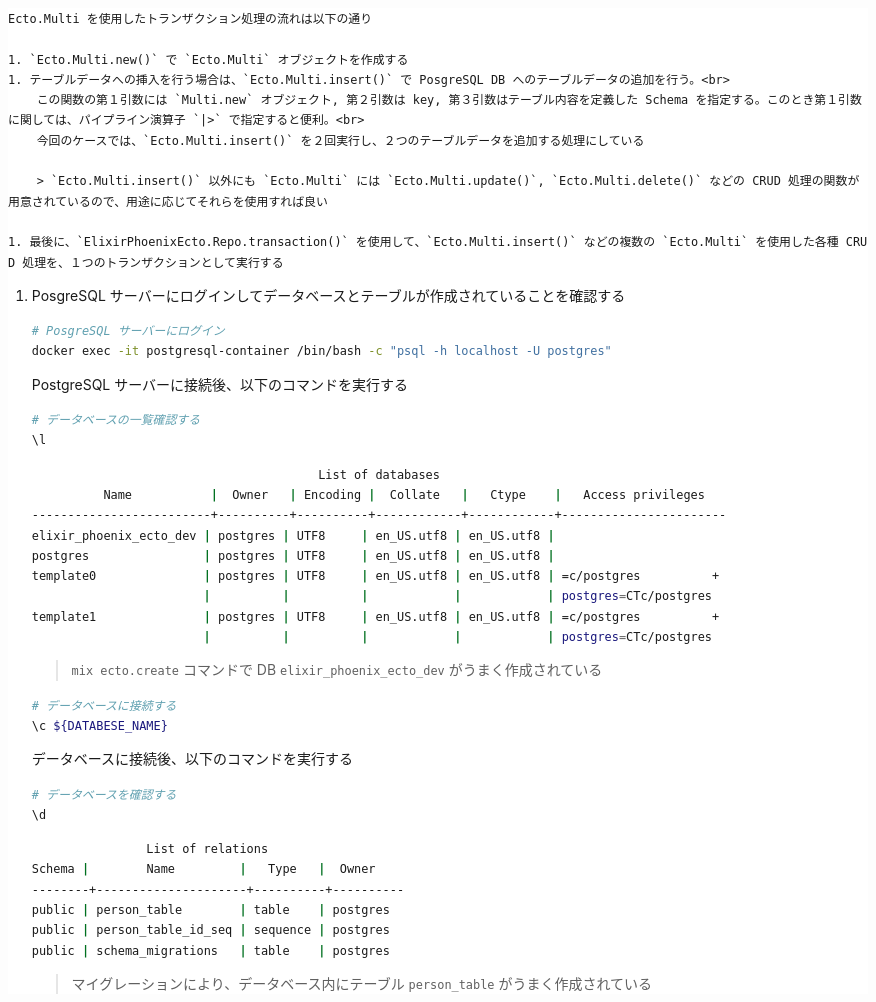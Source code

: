     Ecto.Multi を使用したトランザクション処理の流れは以下の通り

    1. `Ecto.Multi.new()` で `Ecto.Multi` オブジェクトを作成する
    1. テーブルデータへの挿入を行う場合は、`Ecto.Multi.insert()` で PosgreSQL DB へのテーブルデータの追加を行う。<br>
        この関数の第１引数には `Multi.new` オブジェクト, 第２引数は key, 第３引数はテーブル内容を定義した Schema を指定する。このとき第１引数に関しては、パイプライン演算子 `|>` で指定すると便利。<br>
        今回のケースでは、`Ecto.Multi.insert()` を２回実行し、２つのテーブルデータを追加する処理にしている

        > `Ecto.Multi.insert()` 以外にも `Ecto.Multi` には `Ecto.Multi.update()`, `Ecto.Multi.delete()` などの CRUD 処理の関数が用意されているので、用途に応じてそれらを使用すれば良い

    1. 最後に、`ElixirPhoenixEcto.Repo.transaction()` を使用して、`Ecto.Multi.insert()` などの複数の `Ecto.Multi` を使用した各種 CRUD 処理を、１つのトランザクションとして実行する

1. PosgreSQL サーバーにログインしてデータベースとテーブルが作成されていることを確認する
    ```sh
    # PosgreSQL サーバーにログイン
    docker exec -it postgresql-container /bin/bash -c "psql -h localhost -U postgres"
    ```

    PostgreSQL サーバーに接続後、以下のコマンドを実行する
    ```sh
    # データベースの一覧確認する
    \l
    ```
    ```sh
                                            List of databases
              Name           |  Owner   | Encoding |  Collate   |   Ctype    |   Access privileges   
    -------------------------+----------+----------+------------+------------+-----------------------
    elixir_phoenix_ecto_dev | postgres | UTF8     | en_US.utf8 | en_US.utf8 | 
    postgres                | postgres | UTF8     | en_US.utf8 | en_US.utf8 | 
    template0               | postgres | UTF8     | en_US.utf8 | en_US.utf8 | =c/postgres          +
                            |          |          |            |            | postgres=CTc/postgres
    template1               | postgres | UTF8     | en_US.utf8 | en_US.utf8 | =c/postgres          +
                            |          |          |            |            | postgres=CTc/postgres
    ```
    > `mix ecto.create` コマンドで DB `elixir_phoenix_ecto_dev` がうまく作成されている

    ```sh
    # データベースに接続する
    \c ${DATABESE_NAME}
    ```

    データベースに接続後、以下のコマンドを実行する
    ```sh
    # データベースを確認する
    \d
    ```
    ```sh
                    List of relations
    Schema |        Name         |   Type   |  Owner   
    --------+---------------------+----------+----------
    public | person_table        | table    | postgres
    public | person_table_id_seq | sequence | postgres
    public | schema_migrations   | table    | postgres
    ```
    > マイグレーションにより、データベース内にテーブル `person_table` がうまく作成されている
